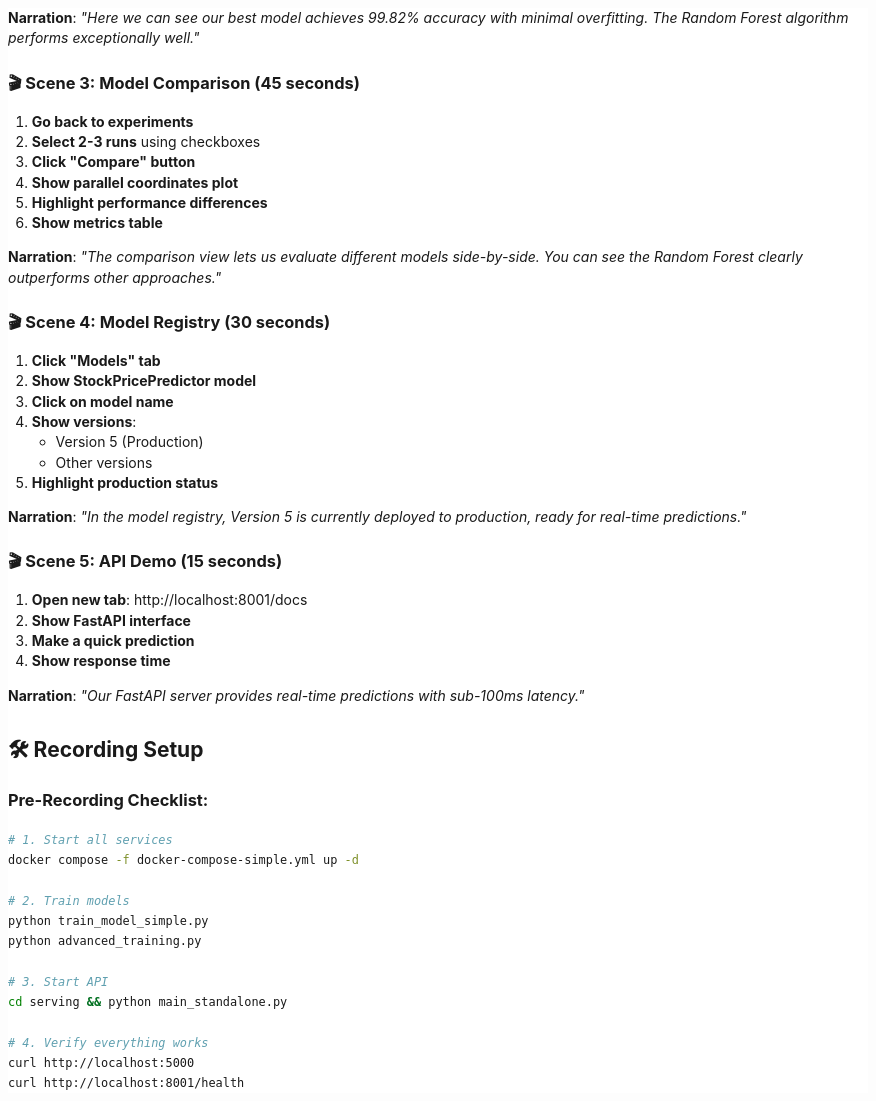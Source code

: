 **Narration**: *"Here we can see our best model achieves 99.82% accuracy with minimal overfitting. The Random Forest algorithm performs exceptionally well."*

### **🎬 Scene 3: Model Comparison (45 seconds)**
1. **Go back to experiments**
2. **Select 2-3 runs** using checkboxes
3. **Click "Compare" button**
4. **Show parallel coordinates plot**
5. **Highlight performance differences**
6. **Show metrics table**

**Narration**: *"The comparison view lets us evaluate different models side-by-side. You can see the Random Forest clearly outperforms other approaches."*

### **🎬 Scene 4: Model Registry (30 seconds)**
1. **Click "Models" tab**
2. **Show StockPricePredictor model**
3. **Click on model name**
4. **Show versions**:
   - Version 5 (Production)
   - Other versions
5. **Highlight production status**

**Narration**: *"In the model registry, Version 5 is currently deployed to production, ready for real-time predictions."*

### **🎬 Scene 5: API Demo (15 seconds)**
1. **Open new tab**: http://localhost:8001/docs
2. **Show FastAPI interface**
3. **Make a quick prediction**
4. **Show response time**

**Narration**: *"Our FastAPI server provides real-time predictions with sub-100ms latency."*

## 🛠️ Recording Setup

### **Pre-Recording Checklist:**
```bash
# 1. Start all services
docker compose -f docker-compose-simple.yml up -d

# 2. Train models
python train_model_simple.py
python advanced_training.py

# 3. Start API
cd serving && python main_standalone.py

# 4. Verify everything works
curl http://localhost:5000
curl http://localhost:8001/health
```
